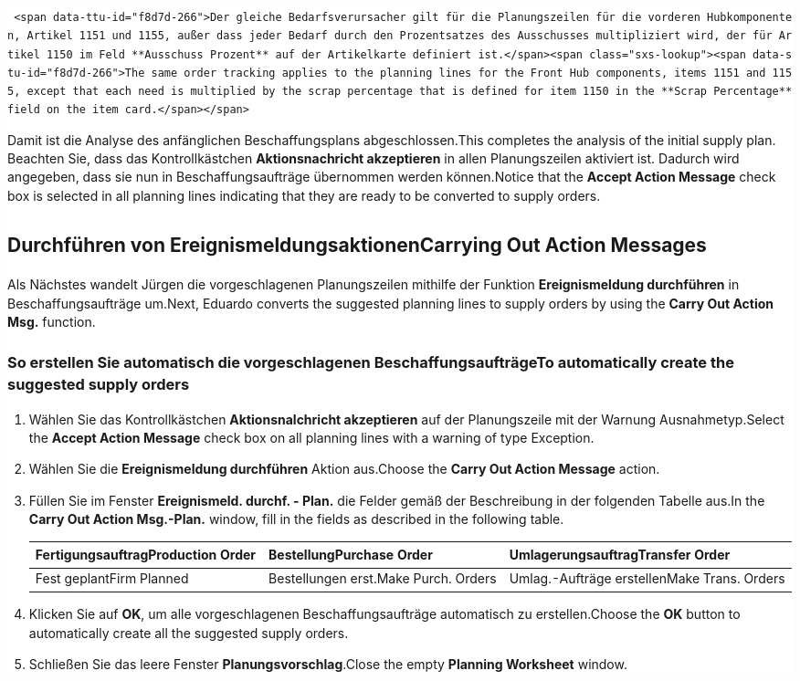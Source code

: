      <span data-ttu-id="f8d7d-266">Der gleiche Bedarfsverursacher gilt für die Planungszeilen für die vorderen Hubkomponenten, Artikel 1151 und 1155, außer dass jeder Bedarf durch den Prozentsatzes des Ausschusses multipliziert wird, der für Artikel 1150 im Feld **Ausschuss Prozent** auf der Artikelkarte definiert ist.</span><span class="sxs-lookup"><span data-stu-id="f8d7d-266">The same order tracking applies to the planning lines for the Front Hub components, items 1151 and 1155, except that each need is multiplied by the scrap percentage that is defined for item 1150 in the **Scrap Percentage** field on the item card.</span></span>  

 <span data-ttu-id="f8d7d-267">Damit ist die Analyse des anfänglichen Beschaffungsplans abgeschlossen.</span><span class="sxs-lookup"><span data-stu-id="f8d7d-267">This completes the analysis of the initial supply plan.</span></span> <span data-ttu-id="f8d7d-268">Beachten Sie, dass das Kontrollkästchen **Aktionsnachricht akzeptieren** in allen Planungszeilen aktiviert ist. Dadurch wird angegeben, dass sie nun in Beschaffungsaufträge übernommen werden können.</span><span class="sxs-lookup"><span data-stu-id="f8d7d-268">Notice that the **Accept Action Message** check box is selected in all planning lines indicating that they are ready to be converted to supply orders.</span></span>  

## <a name="carrying-out-action-messages"></a><span data-ttu-id="f8d7d-269">Durchführen von Ereignismeldungsaktionen</span><span class="sxs-lookup"><span data-stu-id="f8d7d-269">Carrying Out Action Messages</span></span>  
 <span data-ttu-id="f8d7d-270">Als Nächstes wandelt Jürgen die vorgeschlagenen Planungszeilen mithilfe der Funktion **Ereignismeldung durchführen** in Beschaffungsaufträge um.</span><span class="sxs-lookup"><span data-stu-id="f8d7d-270">Next, Eduardo converts the suggested planning lines to supply orders by using the **Carry Out Action Msg.** function.</span></span>  

### <a name="to-automatically-create-the-suggested-supply-orders"></a><span data-ttu-id="f8d7d-271">So erstellen Sie automatisch die vorgeschlagenen Beschaffungsaufträge</span><span class="sxs-lookup"><span data-stu-id="f8d7d-271">To automatically create the suggested supply orders</span></span>  

1.  <span data-ttu-id="f8d7d-272">Wählen Sie das Kontrollkästchen **Aktionsnalchricht akzeptieren** auf der Planungszeile mit der Warnung Ausnahmetyp.</span><span class="sxs-lookup"><span data-stu-id="f8d7d-272">Select the **Accept Action Message** check box on all planning lines with a warning of type Exception.</span></span>  
2.  <span data-ttu-id="f8d7d-273">Wählen Sie die **Ereignismeldung durchführen** Aktion aus.</span><span class="sxs-lookup"><span data-stu-id="f8d7d-273">Choose the **Carry Out Action Message** action.</span></span>  
3.  <span data-ttu-id="f8d7d-274">Füllen Sie im Fenster **Ereignismeld. durchf. - Plan.** die Felder gemäß der Beschreibung in der folgenden Tabelle aus.</span><span class="sxs-lookup"><span data-stu-id="f8d7d-274">In the **Carry Out Action Msg.-Plan.** window, fill in the fields as described in the following table.</span></span>  

    |<span data-ttu-id="f8d7d-275">Fertigungsauftrag</span><span class="sxs-lookup"><span data-stu-id="f8d7d-275">Production Order</span></span>|<span data-ttu-id="f8d7d-276">Bestellung</span><span class="sxs-lookup"><span data-stu-id="f8d7d-276">Purchase Order</span></span>|<span data-ttu-id="f8d7d-277">Umlagerungsauftrag</span><span class="sxs-lookup"><span data-stu-id="f8d7d-277">Transfer Order</span></span>|  
    |----------------------|--------------------|--------------------|  
    |<span data-ttu-id="f8d7d-278">Fest geplant</span><span class="sxs-lookup"><span data-stu-id="f8d7d-278">Firm Planned</span></span>|<span data-ttu-id="f8d7d-279">Bestellungen erst.</span><span class="sxs-lookup"><span data-stu-id="f8d7d-279">Make Purch. Orders</span></span>|<span data-ttu-id="f8d7d-280">Umlag.-Aufträge erstellen</span><span class="sxs-lookup"><span data-stu-id="f8d7d-280">Make Trans. Orders</span></span>|  

4.  <span data-ttu-id="f8d7d-281">Klicken Sie auf **OK**, um alle vorgeschlagenen Beschaffungsaufträge automatisch zu erstellen.</span><span class="sxs-lookup"><span data-stu-id="f8d7d-281">Choose the **OK** button to automatically create all the suggested supply orders.</span></span>  
5.  <span data-ttu-id="f8d7d-282">Schließen Sie das leere Fenster **Planungsvorschlag**.</span><span class="sxs-lookup"><span data-stu-id="f8d7d-282">Close the empty **Planning Worksheet** window.</span></span>  
